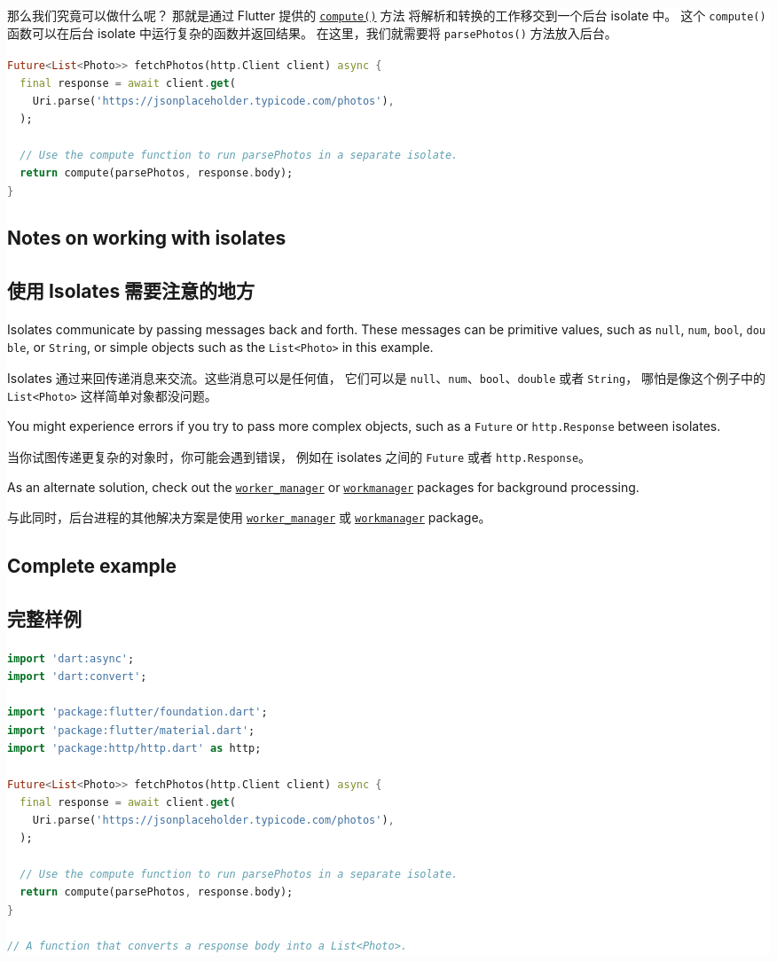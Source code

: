 那么我们究竟可以做什么呢？
那就是通过 Flutter 提供的 [`compute()`][] 方法
将解析和转换的工作移交到一个后台 isolate 中。
这个 `compute()` 函数可以在后台 isolate 中运行复杂的函数并返回结果。
在这里，我们就需要将 `parsePhotos()` 方法放入后台。

<?code-excerpt "lib/main.dart (fetchPhotos)"?>
```dart
Future<List<Photo>> fetchPhotos(http.Client client) async {
  final response = await client.get(
    Uri.parse('https://jsonplaceholder.typicode.com/photos'),
  );

  // Use the compute function to run parsePhotos in a separate isolate.
  return compute(parsePhotos, response.body);
}
```

## Notes on working with isolates

## 使用 Isolates 需要注意的地方

Isolates communicate by passing messages back and forth. These messages can
be primitive values, such as `null`, `num`, `bool`, `double`, or `String`, or
simple objects such as the `List<Photo>` in this example.

Isolates 通过来回传递消息来交流。这些消息可以是任何值，
它们可以是 `null`、`num`、`bool`、`double` 或者 `String`，
哪怕是像这个例子中的 `List<Photo>` 这样简单对象都没问题。

You might experience errors if you try to pass more complex objects,
such as a `Future` or `http.Response` between isolates.

当你试图传递更复杂的对象时，你可能会遇到错误，
例如在 isolates 之间的 `Future` 或者 `http.Response`。

As an alternate solution, check out the [`worker_manager`][] or
[`workmanager`][] packages for background processing.

与此同时，后台进程的其他解决方案是使用
[`worker_manager`][] 或 [`workmanager`][] package。

[`worker_manager`]:  {{site.pub}}/packages/worker_manager
[`workmanager`]: {{site.pub}}/packages/workmanager

## Complete example

## 完整样例

<?code-excerpt "lib/main.dart"?>
```dart
import 'dart:async';
import 'dart:convert';

import 'package:flutter/foundation.dart';
import 'package:flutter/material.dart';
import 'package:http/http.dart' as http;

Future<List<Photo>> fetchPhotos(http.Client client) async {
  final response = await client.get(
    Uri.parse('https://jsonplaceholder.typicode.com/photos'),
  );

  // Use the compute function to run parsePhotos in a separate isolate.
  return compute(parsePhotos, response.body);
}

// A function that converts a response body into a List<Photo>.
```

[`compute()`]: {{site.api}}/flutter/foundation/compute.html
[Fetch data from the internet]: /cookbook/networking/fetch-data
[`http`]: {{site.pub-pkg}}/http
[`http.get()`]: {{site.pub-api}}/http/latest/http/get.html
[Isolate]: {{site.api}}/flutter/dart-isolate/Isolate-class.html
[JSONPlaceholder REST API]: https://jsonplaceholder.typicode.com